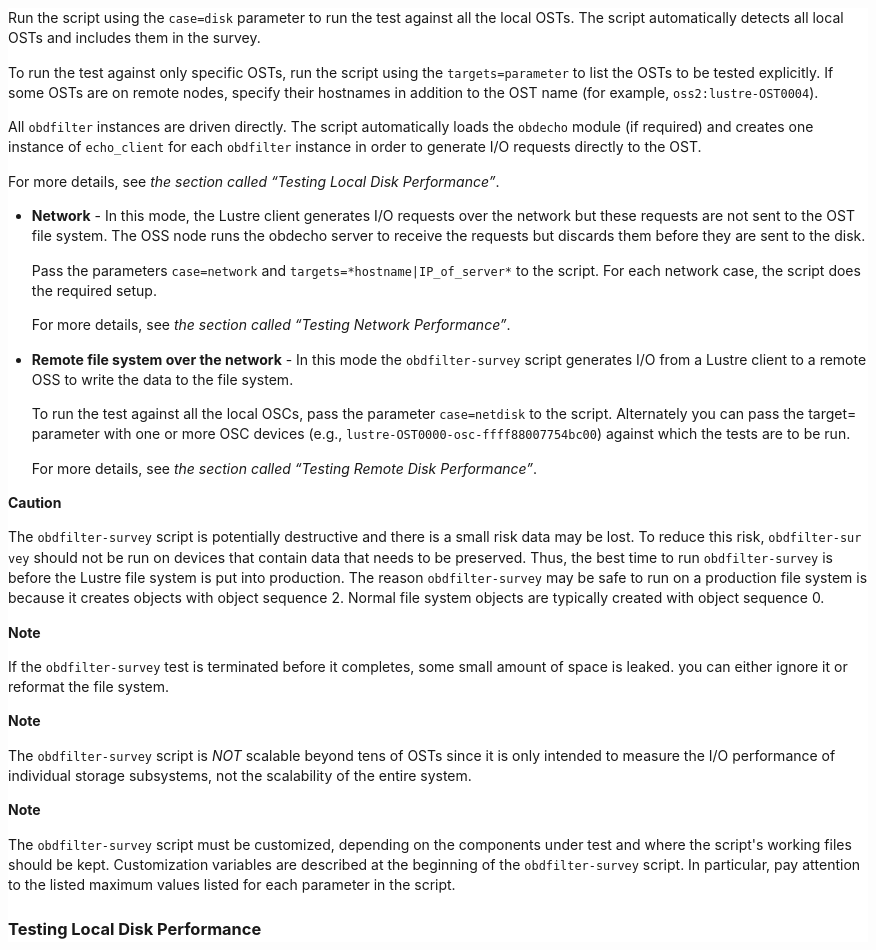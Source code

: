   Run the script using the `case=disk` parameter to run the test against all the local OSTs. The script automatically detects all local OSTs and includes them in the survey.

  To run the test against only specific OSTs, run the script using the `targets=parameter` to list the OSTs to be tested explicitly. If some OSTs are on remote nodes, specify their hostnames in addition to the OST name (for example, `oss2:lustre-OST0004`).

  All `obdfilter` instances are driven directly. The script automatically loads the `obdecho` module (if required) and creates one instance of `echo_client` for each `obdfilter` instance in order to generate I/O requests directly to the OST.

  For more details, see *the section called “Testing Local Disk Performance”*.

- **Network** - In this mode, the Lustre client generates I/O requests over the network but these requests are not sent to the OST file system. The OSS node runs the obdecho server to receive the requests but discards them before they are sent to the disk.

  Pass the parameters `case=network` and `targets=*hostname|IP_of_server*` to the script. For each network case, the script does the required setup.

  For more details, see *the section called “Testing Network Performance”*.

- **Remote file system over the network** - In this mode the `obdfilter-survey` script generates I/O from a Lustre client to a remote OSS to write the data to the file system.

  To run the test against all the local OSCs, pass the parameter `case=netdisk` to the script. Alternately you can pass the target= parameter with one or more OSC devices (e.g., `lustre-OST0000-osc-ffff88007754bc00`) against which the tests are to be run.

  For more details, see *the section called “Testing Remote Disk Performance”*.

**Caution**

The `obdfilter-survey` script is potentially destructive and there is a small risk data may be lost. To reduce this risk, `obdfilter-survey` should not be run on devices that contain data that needs to be preserved. Thus, the best time to run `obdfilter-survey` is before the Lustre file system is put into production. The reason `obdfilter-survey` may be safe to run on a production file system is because it creates objects with object sequence 2. Normal file system objects are typically created with object sequence 0.

**Note**

If the `obdfilter-survey` test is terminated before it completes, some small amount of space is leaked. you can either ignore it or reformat the file system.

**Note**

The `obdfilter-survey` script is *NOT* scalable beyond tens of OSTs since it is only intended to measure the I/O performance of individual storage subsystems, not the scalability of the entire system.

**Note**

The `obdfilter-survey` script must be customized, depending on the components under test and where the script's working files should be kept. Customization variables are described at the beginning of the `obdfilter-survey` script. In particular, pay attention to the listed maximum values listed for each parameter in the script.

### Testing Local Disk Performance
